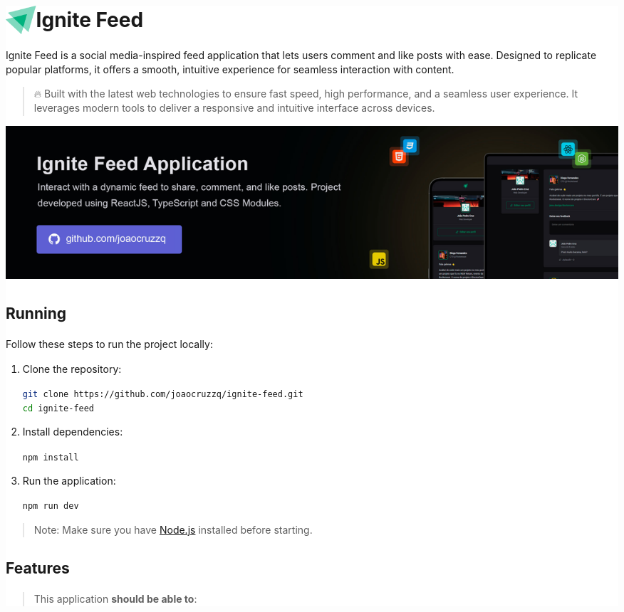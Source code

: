 # Ignite Feed <img src="./src/assets/ignite-logo.svg" height="40px" align="left"> 

Ignite Feed is a social media-inspired feed application that lets users comment and like posts with ease. Designed to replicate popular platforms, it offers a smooth, intuitive experience for seamless interaction with content.

> 🔥 Built with the latest web technologies to ensure fast speed, high performance, and a seamless user experience. It leverages modern tools to deliver a responsive and intuitive interface across devices.

<img src="./src/assets/ignite-feed.jpg" width="100%">

## Running

Follow these steps to run the project locally:

1. Clone the repository:
   ```sh
   git clone https://github.com/joaocruzzq/ignite-feed.git
   cd ignite-feed
   ```

2. Install dependencies:
   ```sh
   npm install
   ```

3. Run the application:
   ```
   npm run dev
   ```

> Note: Make sure you have <a href="https://nodejs.org/pt">Node.js</a> installed before starting.

## Features

> This application **should be able to**:
